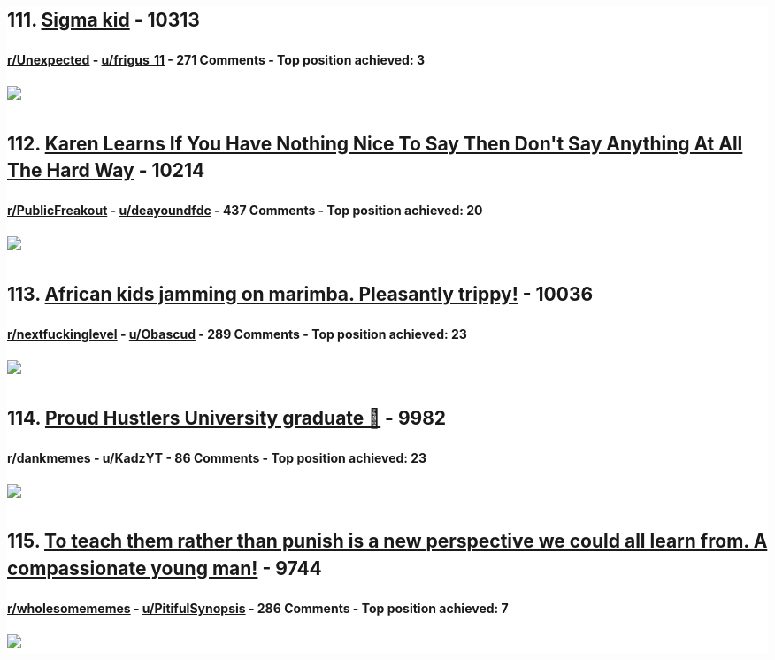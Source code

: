 ## 111. [Sigma kid](http://reddit.com/r/Unexpected/comments/128g936/sigma_kid/) - 10313
#### [r/Unexpected](http://reddit.com/r/Unexpected) - [u/frigus_11](http://reddit.com/u/frigus_11) - 271 Comments - Top position achieved: 3

<a href="https://v.redd.it/bas06bjzk8ra1"><img src="https://b.thumbs.redditmedia.com/H1dGLJESxqWjK6iZzUjDMa8BWlQnyu9Gqgy_4DobR-A.jpg"></img></a>

## 112. [Karen Learns If You Have Nothing Nice To Say Then Don't Say Anything At All The Hard Way](http://reddit.com/r/PublicFreakout/comments/128za18/karen_learns_if_you_have_nothing_nice_to_say_then/) - 10214
#### [r/PublicFreakout](http://reddit.com/r/PublicFreakout) - [u/deayoundfdc](http://reddit.com/u/deayoundfdc) - 437 Comments - Top position achieved: 20

<a href="https://v.redd.it/wdmm7plb8cra1"><img src="https://b.thumbs.redditmedia.com/zlN1OuDlrImO1gjyJOuRCt8mNt0_r2ge2GIYrFeFivU.jpg"></img></a>

## 113. [African kids jamming on marimba. Pleasantly trippy!](http://reddit.com/r/nextfuckinglevel/comments/128zyt5/african_kids_jamming_on_marimba_pleasantly_trippy/) - 10036
#### [r/nextfuckinglevel](http://reddit.com/r/nextfuckinglevel) - [u/Obascud](http://reddit.com/u/Obascud) - 289 Comments - Top position achieved: 23

<a href="https://v.redd.it/iegc81zgfcra1"><img src="https://b.thumbs.redditmedia.com/cFBKSswz11PTpnmfLYF_8gxlPo3SLE05b3qVMA-jx9k.jpg"></img></a>

## 114. [Proud Hustlers University graduate 💪](http://reddit.com/r/dankmemes/comments/128y0tw/proud_hustlers_university_graduate/) - 9982
#### [r/dankmemes](http://reddit.com/r/dankmemes) - [u/KadzYT](http://reddit.com/u/KadzYT) - 86 Comments - Top position achieved: 23

<a href="https://i.redd.it/0ocpdqigkdra1.gif"><img src="https://b.thumbs.redditmedia.com/eTCLetrhV7w9Gw-CyarhOyxzvFlbpLtJLOIoEWQ-qXw.jpg"></img></a>

## 115. [To teach them rather than punish is a new perspective we could all learn from. A compassionate young man!](http://reddit.com/r/wholesomememes/comments/128kv84/to_teach_them_rather_than_punish_is_a_new/) - 9744
#### [r/wholesomememes](http://reddit.com/r/wholesomememes) - [u/PitifulSynopsis](http://reddit.com/u/PitifulSynopsis) - 286 Comments - Top position achieved: 7

<a href="https://i.redd.it/040gq5l3cc681.jpg"><img src="https://b.thumbs.redditmedia.com/8R1gExQdYmpbT7w1XVAaSFNQjs3svwulnRrcZma1IsE.jpg"></img></a>
